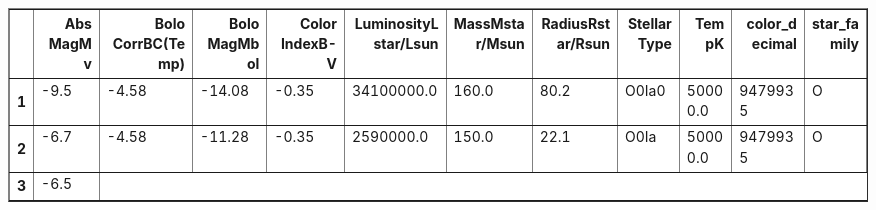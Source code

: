 


<div>
<style scoped>
    .dataframe tbody tr th:only-of-type {
        vertical-align: middle;
    }

    .dataframe tbody tr th {
        vertical-align: top;
    }

    .dataframe thead th {
        text-align: right;
    }
</style>
<table border="1" class="dataframe">
  <thead>
    <tr style="text-align: right;">
      <th></th>
      <th>Abs MagMv</th>
      <th>Bolo CorrBC(Temp)</th>
      <th>Bolo MagMbol</th>
      <th>Color IndexB-V</th>
      <th>LuminosityLstar/Lsun</th>
      <th>MassMstar/Msun</th>
      <th>RadiusRstar/Rsun</th>
      <th>StellarType</th>
      <th>TempK</th>
      <th>color_decimal</th>
      <th>star_family</th>
    </tr>
  </thead>
  <tbody>
    <tr>
      <th>1</th>
      <td>-9.5</td>
      <td>-4.58</td>
      <td>-14.08</td>
      <td>-0.35</td>
      <td>34100000.0</td>
      <td>160.0</td>
      <td>80.2</td>
      <td>O0Ia0</td>
      <td>50000.0</td>
      <td>9479935</td>
      <td>O</td>
    </tr>
    <tr>
      <th>2</th>
      <td>-6.7</td>
      <td>-4.58</td>
      <td>-11.28</td>
      <td>-0.35</td>
      <td>2590000.0</td>
      <td>150.0</td>
      <td>22.1</td>
      <td>O0Ia</td>
      <td>50000.0</td>
      <td>9479935</td>
      <td>O</td>
    </tr>
    <tr>
      <th>3</th>
      <td>-6.5</td>